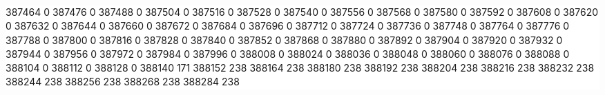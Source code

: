 387464	0
387476	0
387488	0
387504	0
387516	0
387528	0
387540	0
387556	0
387568	0
387580	0
387592	0
387608	0
387620	0
387632	0
387644	0
387660	0
387672	0
387684	0
387696	0
387712	0
387724	0
387736	0
387748	0
387764	0
387776	0
387788	0
387800	0
387816	0
387828	0
387840	0
387852	0
387868	0
387880	0
387892	0
387904	0
387920	0
387932	0
387944	0
387956	0
387972	0
387984	0
387996	0
388008	0
388024	0
388036	0
388048	0
388060	0
388076	0
388088	0
388104	0
388112	0
388128	0
388140	171
388152	238
388164	238
388180	238
388192	238
388204	238
388216	238
388232	238
388244	238
388256	238
388268	238
388284	238